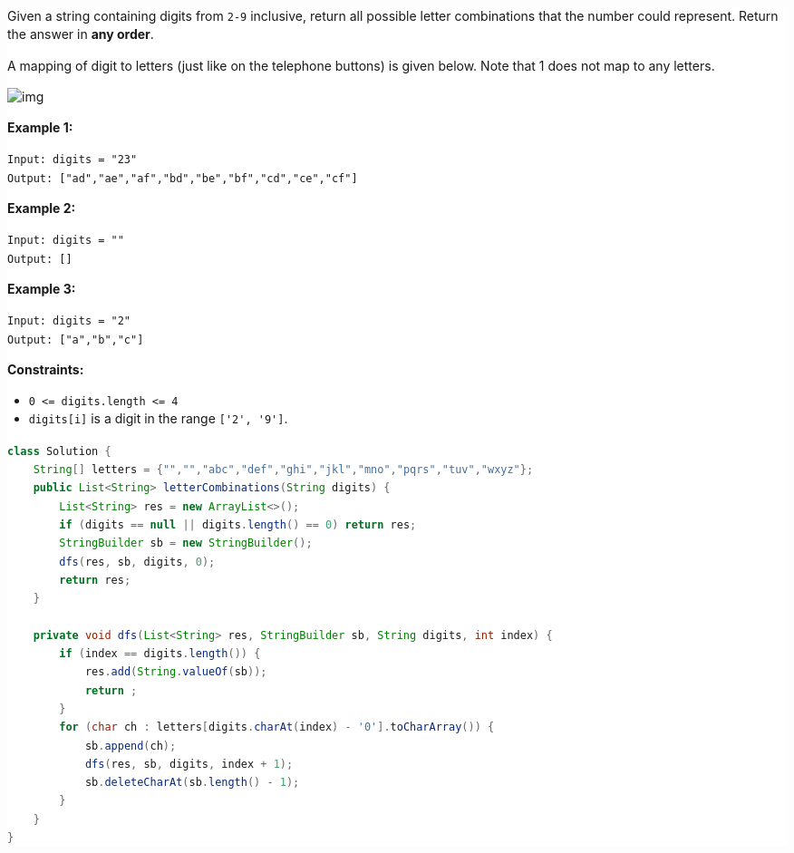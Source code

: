    Given a string containing digits from `2-9` inclusive, return all possible letter combinations that the number could represent. Return the answer in **any order**.

   A mapping of digit to letters (just like on the telephone buttons) is given below. Note that 1 does not map to any letters.

   ![img](https://upload.wikimedia.org/wikipedia/commons/thumb/7/73/Telephone-keypad2.svg/200px-Telephone-keypad2.svg.png)

   **Example 1:**

   ```
   Input: digits = "23"
   Output: ["ad","ae","af","bd","be","bf","cd","ce","cf"]
   ```

   **Example 2:**

   ```
   Input: digits = ""
   Output: []
   ```

   **Example 3:**

   ```
   Input: digits = "2"
   Output: ["a","b","c"]
   ```

   **Constraints:**

   - `0 <= digits.length <= 4`
   - `digits[i]` is a digit in the range `['2', '9']`.

   ```java
   class Solution {
       String[] letters = {"","","abc","def","ghi","jkl","mno","pqrs","tuv","wxyz"};
       public List<String> letterCombinations(String digits) {
           List<String> res = new ArrayList<>();
           if (digits == null || digits.length() == 0) return res;
           StringBuilder sb = new StringBuilder();
           dfs(res, sb, digits, 0);
           return res;
       }
   
       private void dfs(List<String> res, StringBuilder sb, String digits, int index) {
           if (index == digits.length()) {
               res.add(String.valueOf(sb));
               return ;
           }
           for (char ch : letters[digits.charAt(index) - '0'].toCharArray()) {
               sb.append(ch);
               dfs(res, sb, digits, index + 1);
               sb.deleteCharAt(sb.length() - 1);
           }
       } 
   }
   ```
